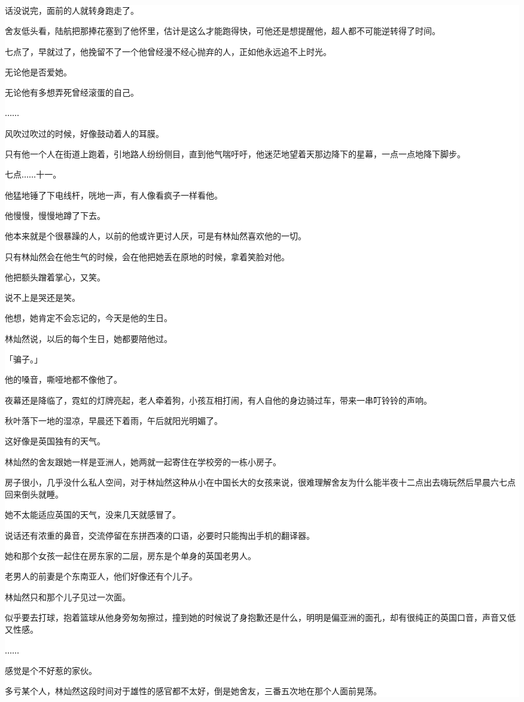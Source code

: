 话没说完，面前的人就转身跑走了。

舍友低头看，陆航把那捧花塞到了他怀里，估计是这么才能跑得快，可他还是想提醒他，超人都不可能逆转得了时间。

七点了，早就过了，他挽留不了一个他曾经漫不经心抛弃的人，正如他永远追不上时光。

无论他是否爱她。

无论他有多想弄死曾经滚蛋的自己。

……

风吹过吹过的时候，好像鼓动着人的耳膜。

只有他一个人在街道上跑着，引地路人纷纷侧目，直到他气喘吁吁，他迷茫地望着天那边降下的星幕，一点一点地降下脚步。

七点……十一。

他猛地锤了下电线杆，咣地一声，有人像看疯子一样看他。

他慢慢，慢慢地蹲了下去。

他本来就是个很暴躁的人，以前的他或许更讨人厌，可是有林灿然喜欢他的一切。

只有林灿然会在他生气的时候，会在他把她丢在原地的时候，拿着笑脸对他。

他把额头蹭着掌心，又笑。

说不上是哭还是笑。

他想，她肯定不会忘记的，今天是他的生日。

林灿然说，以后的每个生日，她都要陪他过。

「骗子。」

他的嗓音，嘶哑地都不像他了。

夜幕还是降临了，霓虹的灯牌亮起，老人牵着狗，小孩互相打闹，有人自他的身边骑过车，带来一串叮铃铃的声响。

秋叶落下一地的湿凉，早晨还下着雨，午后就阳光明媚了。

这好像是英国独有的天气。

林灿然的舍友跟她一样是亚洲人，她两就一起寄住在学校旁的一栋小房子。

房子很小，几乎没什么私人空间，对于林灿然这种从小在中国长大的女孩来说，很难理解舍友为什么能半夜十二点出去嗨玩然后早晨六七点回来倒头就睡。

她不太能适应英国的天气，没来几天就感冒了。

说话还有浓重的鼻音，交流停留在东拼西凑的口语，必要时只能掏出手机的翻译器。

她和那个女孩一起住在房东家的二层，房东是个单身的英国老男人。

老男人的前妻是个东南亚人，他们好像还有个儿子。

林灿然只和那个儿子见过一次面。

似乎要去打球，抱着篮球从他身旁匆匆擦过，撞到她的时候说了身抱歉还是什么，明明是偏亚洲的面孔，却有很纯正的英国口音，声音又低又性感。

……

感觉是个不好惹的家伙。

多亏某个人，林灿然这段时间对于雄性的感官都不太好，倒是她舍友，三番五次地在那个人面前晃荡。
